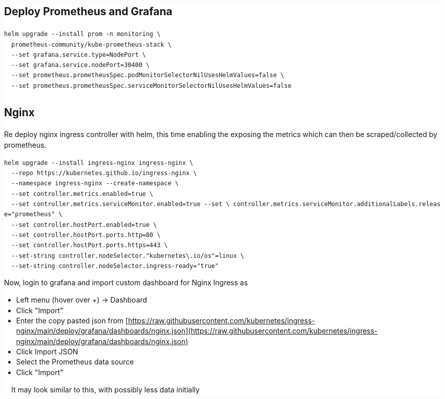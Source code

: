 
## Deploy Prometheus and Grafana


```
helm upgrade --install prom -n monitoring \
  prometheus-community/kube-prometheus-stack \
  --set grafana.service.type=NodePort \
  --set grafana.service.nodePort=30400 \
  --set prometheus.prometheusSpec.podMonitorSelectorNilUsesHelmValues=false \
  --set prometheus.prometheusSpec.serviceMonitorSelectorNilUsesHelmValues=false
```


## Nginx


Re deploy nginx ingress controller with helm, this time enabling the exposing the metrics which can then be scraped/collected by prometheus.

```
helm upgrade --install ingress-nginx ingress-nginx \
  --repo https://kubernetes.github.io/ingress-nginx \
  --namespace ingress-nginx --create-namespace \
  --set controller.metrics.enabled=true \
  --set controller.metrics.serviceMonitor.enabled=true --set \ controller.metrics.serviceMonitor.additionalLabels.release="prometheus" \
  --set controller.hostPort.enabled=true \
  --set controller.hostPort.ports.http=80 \
  --set controller.hostPort.ports.https=443 \
  --set-string controller.nodeSelector."kubernetes\.io/os"=linux \
  --set-string controller.nodeSelector.ingress-ready="true"

```

Now, login to grafana and import custom dashboard for Nginx Ingress as

* Left menu (hover over +) -> Dashboard
* Click "Import"
* Enter the copy pasted json from [https://raw.githubusercontent.com/kubernetes/ingress-nginx/main/deploy/grafana/dashboards/nginx.json](https://raw.githubusercontent.com/kubernetes/ingress-nginx/main/deploy/grafana/dashboards/nginx.json)
* Click Import JSON
* Select the Prometheus data source
* Click "Import"

⠀
It may look similar to this, with possibly less data initially